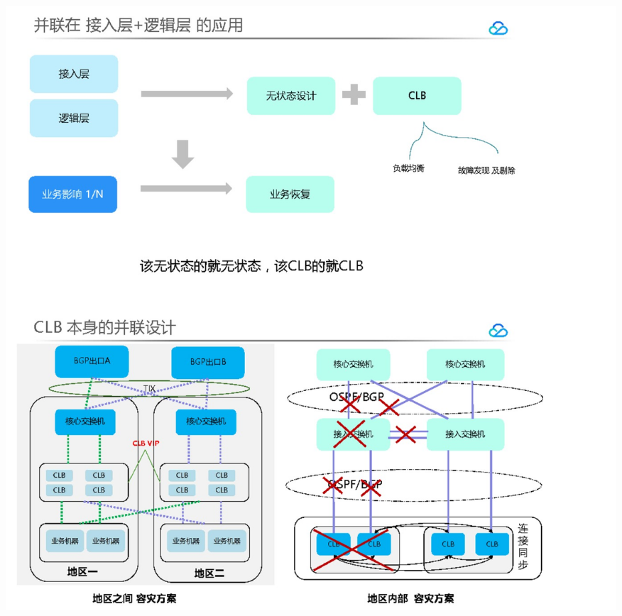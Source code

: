 <img src="/styles/images/gkysj/e456b7737c6011b7efc943f587fcfb6d-13.jpg"  width="757" alt="ppt13"   align="center"/>
<img src="/styles/images/gkysj/e456b7737c6011b7efc943f587fcfb6d-14.jpg"  width="757" alt="ppt14"   align="center"/>